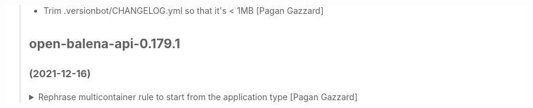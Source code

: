 > * Trim .versionbot/CHANGELOG.yml so that it's < 1MB [Pagan Gazzard]
> 
> ## open-balena-api-0.179.1
> ### (2021-12-16)
> 
> 
> <details>
> <summary> Rephrase multicontainer rule to start from the application type [Pagan Gazzard] </summary>
> 
>> ### pinejs-14.37.0
>> #### (2021-12-16)
>> 
>> 
>> <details>
>> <summary> Update dependencies for improved sbvr negation [Pagan Gazzard] </summary>
>> 
>>> #### abstract-sql-compiler-7.17.0
>>> ##### (2021-12-14)
>>> 
>>> * Add support for `Count` nodes in rule referenced fields [Pagan Gazzard]
>>> 
>>> #### abstract-sql-compiler-7.16.0
>>> ##### (2021-12-14)
>>> 
>>> * Add support for `From` nodes in rule referenced fields [Pagan Gazzard]
>>> 
>>> #### lf-to-abstract-sql-4.4.1
>>> ##### (2021-12-16)
>>> 
>>> * Respect negated verbs for link tables and foreign keys [Pagan Gazzard]
>>> 
>>> #### sbvr-parser-1.3.0
>>> ##### (2021-12-16)
>>> 
>>> * Add support for more forms of negation in rules [Pagan Gazzard]
>>> * Do not check for negated verbs when declaring fact types [Pagan Gazzard]
>>> 
>> </details>
>> 
>> 
>> ### pinejs-14.36.1
>> #### (2021-12-13)
>> 
>> 
>> <details>
>> <summary> Update dependencies [Pagan Gazzard] </summary>
>> 
>>> #### abstract-sql-compiler-7.15.0
>>> ##### (2021-12-13)
>>> 
>>> * Add support for `HAVING` clauses [Pagan Gazzard]
>>> 
>>> #### abstract-sql-compiler-7.14.2
>>> ##### (2021-12-13)
>>> 
>>> * Fix GroupByNode typings [Pagan Gazzard]
>>> 
>> </details>
>> 
>> 
>> ### pinejs-14.36.0
>> #### (2021-12-10)
>> 
